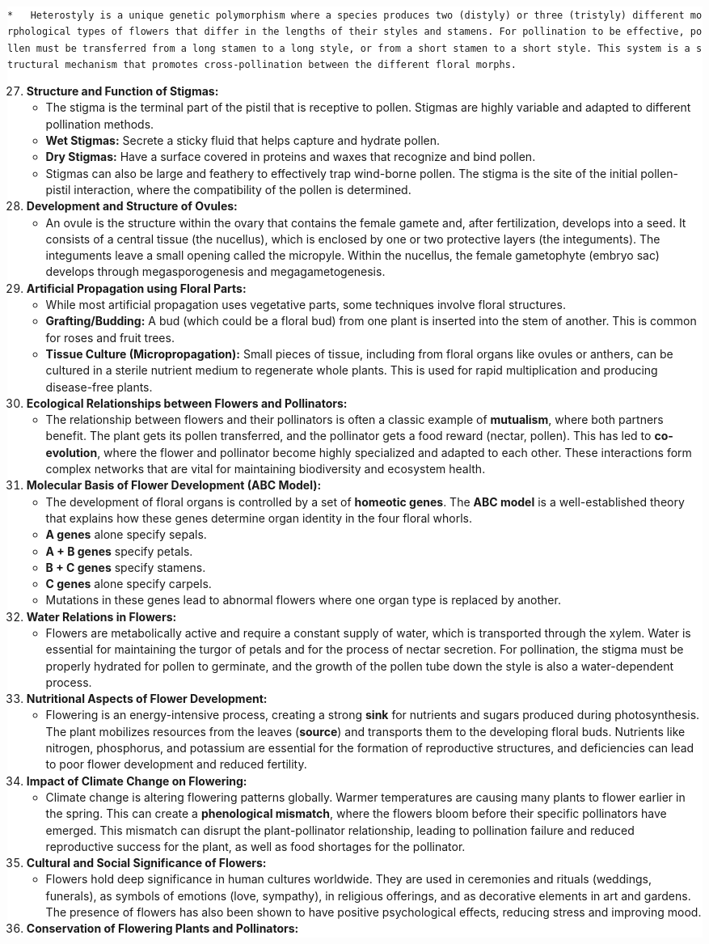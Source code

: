     *   Heterostyly is a unique genetic polymorphism where a species produces two (distyly) or three (tristyly) different morphological types of flowers that differ in the lengths of their styles and stamens. For pollination to be effective, pollen must be transferred from a long stamen to a long style, or from a short stamen to a short style. This system is a structural mechanism that promotes cross-pollination between the different floral morphs.
27. **Structure and Function of Stigmas:**
    *   The stigma is the terminal part of the pistil that is receptive to pollen. Stigmas are highly variable and adapted to different pollination methods.
    *   **Wet Stigmas:** Secrete a sticky fluid that helps capture and hydrate pollen.
    *   **Dry Stigmas:** Have a surface covered in proteins and waxes that recognize and bind pollen.
    *   Stigmas can also be large and feathery to effectively trap wind-borne pollen. The stigma is the site of the initial pollen-pistil interaction, where the compatibility of the pollen is determined.
28. **Development and Structure of Ovules:**
    *   An ovule is the structure within the ovary that contains the female gamete and, after fertilization, develops into a seed. It consists of a central tissue (the nucellus), which is enclosed by one or two protective layers (the integuments). The integuments leave a small opening called the micropyle. Within the nucellus, the female gametophyte (embryo sac) develops through megasporogenesis and megagametogenesis.
29. **Artificial Propagation using Floral Parts:**
    *   While most artificial propagation uses vegetative parts, some techniques involve floral structures.
    *   **Grafting/Budding:** A bud (which could be a floral bud) from one plant is inserted into the stem of another. This is common for roses and fruit trees.
    *   **Tissue Culture (Micropropagation):** Small pieces of tissue, including from floral organs like ovules or anthers, can be cultured in a sterile nutrient medium to regenerate whole plants. This is used for rapid multiplication and producing disease-free plants.
30. **Ecological Relationships between Flowers and Pollinators:**
    *   The relationship between flowers and their pollinators is often a classic example of **mutualism**, where both partners benefit. The plant gets its pollen transferred, and the pollinator gets a food reward (nectar, pollen). This has led to **co-evolution**, where the flower and pollinator become highly specialized and adapted to each other. These interactions form complex networks that are vital for maintaining biodiversity and ecosystem health.
31. **Molecular Basis of Flower Development (ABC Model):**
    *   The development of floral organs is controlled by a set of **homeotic genes**. The **ABC model** is a well-established theory that explains how these genes determine organ identity in the four floral whorls.
    *   **A genes** alone specify sepals.
    *   **A + B genes** specify petals.
    *   **B + C genes** specify stamens.
    *   **C genes** alone specify carpels.
    *   Mutations in these genes lead to abnormal flowers where one organ type is replaced by another.
32. **Water Relations in Flowers:**
    *   Flowers are metabolically active and require a constant supply of water, which is transported through the xylem. Water is essential for maintaining the turgor of petals and for the process of nectar secretion. For pollination, the stigma must be properly hydrated for pollen to germinate, and the growth of the pollen tube down the style is also a water-dependent process.
33. **Nutritional Aspects of Flower Development:**
    *   Flowering is an energy-intensive process, creating a strong **sink** for nutrients and sugars produced during photosynthesis. The plant mobilizes resources from the leaves (**source**) and transports them to the developing floral buds. Nutrients like nitrogen, phosphorus, and potassium are essential for the formation of reproductive structures, and deficiencies can lead to poor flower development and reduced fertility.
34. **Impact of Climate Change on Flowering:**
    *   Climate change is altering flowering patterns globally. Warmer temperatures are causing many plants to flower earlier in the spring. This can create a **phenological mismatch**, where the flowers bloom before their specific pollinators have emerged. This mismatch can disrupt the plant-pollinator relationship, leading to pollination failure and reduced reproductive success for the plant, as well as food shortages for the pollinator.
35. **Cultural and Social Significance of Flowers:**
    *   Flowers hold deep significance in human cultures worldwide. They are used in ceremonies and rituals (weddings, funerals), as symbols of emotions (love, sympathy), in religious offerings, and as decorative elements in art and gardens. The presence of flowers has also been shown to have positive psychological effects, reducing stress and improving mood.
36. **Conservation of Flowering Plants and Pollinators:**